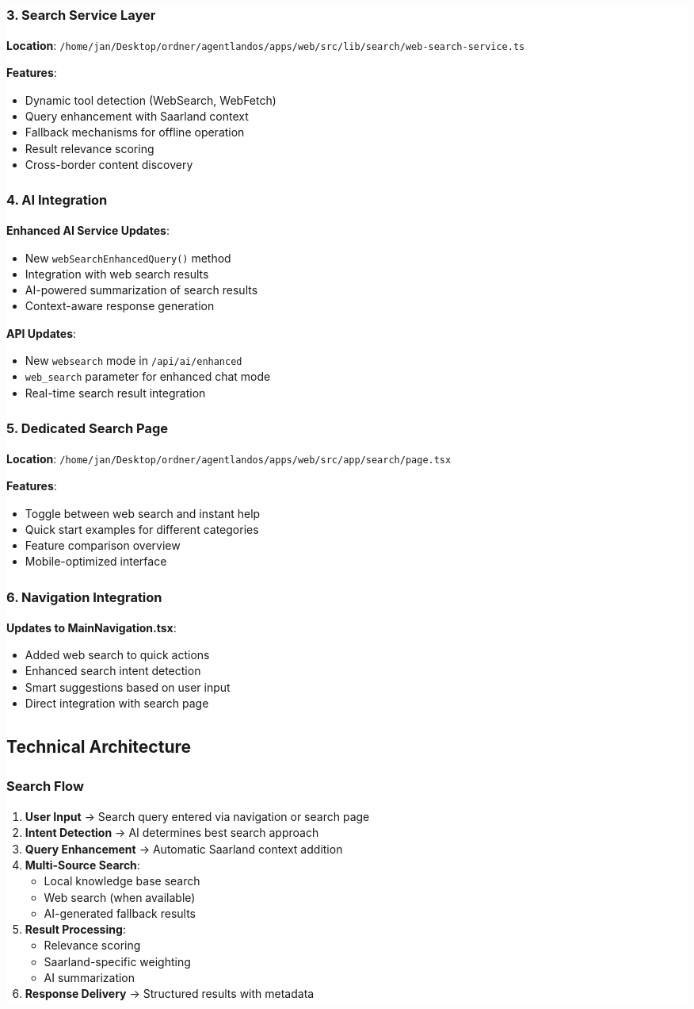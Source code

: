 ### 3. Search Service Layer

**Location**: `/home/jan/Desktop/ordner/agentlandos/apps/web/src/lib/search/web-search-service.ts`

**Features**:
- Dynamic tool detection (WebSearch, WebFetch)
- Query enhancement with Saarland context
- Fallback mechanisms for offline operation
- Result relevance scoring
- Cross-border content discovery

### 4. AI Integration

**Enhanced AI Service Updates**:
- New `webSearchEnhancedQuery()` method
- Integration with web search results
- AI-powered summarization of search results
- Context-aware response generation

**API Updates**:
- New `websearch` mode in `/api/ai/enhanced`
- `web_search` parameter for enhanced chat mode
- Real-time search result integration

### 5. Dedicated Search Page

**Location**: `/home/jan/Desktop/ordner/agentlandos/apps/web/src/app/search/page.tsx`

**Features**:
- Toggle between web search and instant help
- Quick start examples for different categories
- Feature comparison overview
- Mobile-optimized interface

### 6. Navigation Integration

**Updates to MainNavigation.tsx**:
- Added web search to quick actions
- Enhanced search intent detection
- Smart suggestions based on user input
- Direct integration with search page

## Technical Architecture

### Search Flow

1. **User Input** → Search query entered via navigation or search page
2. **Intent Detection** → AI determines best search approach
3. **Query Enhancement** → Automatic Saarland context addition
4. **Multi-Source Search**:
   - Local knowledge base search
   - Web search (when available)
   - AI-generated fallback results
5. **Result Processing**:
   - Relevance scoring
   - Saarland-specific weighting
   - AI summarization
6. **Response Delivery** → Structured results with metadata
